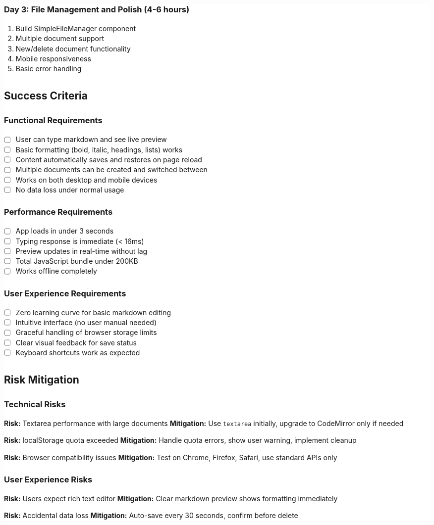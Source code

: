 ### Day 3: File Management and Polish (4-6 hours)
1. Build SimpleFileManager component
2. Multiple document support
3. New/delete document functionality
4. Mobile responsiveness
5. Basic error handling

## Success Criteria

### Functional Requirements
- [ ] User can type markdown and see live preview
- [ ] Basic formatting (bold, italic, headings, lists) works
- [ ] Content automatically saves and restores on page reload
- [ ] Multiple documents can be created and switched between
- [ ] Works on both desktop and mobile devices
- [ ] No data loss under normal usage

### Performance Requirements
- [ ] App loads in under 3 seconds
- [ ] Typing response is immediate (< 16ms)
- [ ] Preview updates in real-time without lag
- [ ] Total JavaScript bundle under 200KB
- [ ] Works offline completely

### User Experience Requirements
- [ ] Zero learning curve for basic markdown editing
- [ ] Intuitive interface (no user manual needed)
- [ ] Graceful handling of browser storage limits
- [ ] Clear visual feedback for save status
- [ ] Keyboard shortcuts work as expected

## Risk Mitigation

### Technical Risks
**Risk:** Textarea performance with large documents
**Mitigation:** Use `textarea` initially, upgrade to CodeMirror only if needed

**Risk:** localStorage quota exceeded
**Mitigation:** Handle quota errors, show user warning, implement cleanup

**Risk:** Browser compatibility issues
**Mitigation:** Test on Chrome, Firefox, Safari, use standard APIs only

### User Experience Risks
**Risk:** Users expect rich text editor
**Mitigation:** Clear markdown preview shows formatting immediately

**Risk:** Accidental data loss
**Mitigation:** Auto-save every 30 seconds, confirm before delete
